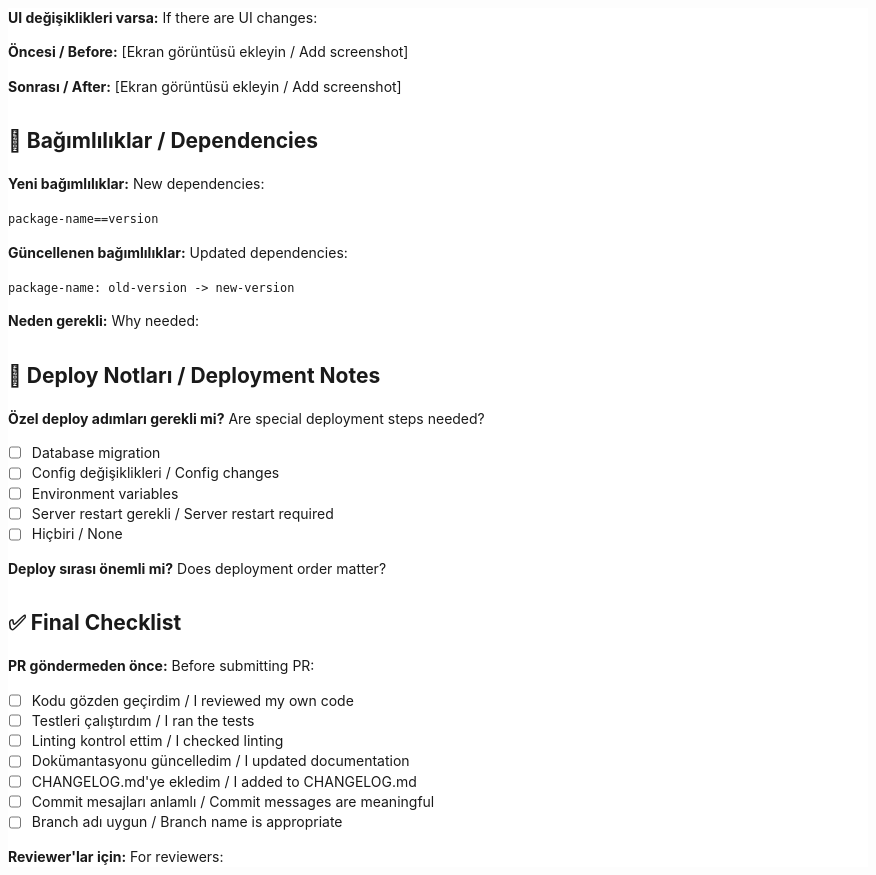 **UI değişiklikleri varsa:**
If there are UI changes:

**Öncesi / Before:**
[Ekran görüntüsü ekleyin / Add screenshot]

**Sonrası / After:**
[Ekran görüntüsü ekleyin / Add screenshot]

## 🔗 Bağımlılıklar / Dependencies

**Yeni bağımlılıklar:**
New dependencies:

```
package-name==version
```

**Güncellenen bağımlılıklar:**
Updated dependencies:

```
package-name: old-version -> new-version
```

**Neden gerekli:**
Why needed:

## 🚀 Deploy Notları / Deployment Notes

**Özel deploy adımları gerekli mi?**
Are special deployment steps needed?

- [ ] Database migration
- [ ] Config değişiklikleri / Config changes  
- [ ] Environment variables
- [ ] Server restart gerekli / Server restart required
- [ ] Hiçbiri / None

**Deploy sırası önemli mi?**
Does deployment order matter?

## ✅ Final Checklist

**PR göndermeden önce:**
Before submitting PR:

- [ ] Kodu gözden geçirdim / I reviewed my own code
- [ ] Testleri çalıştırdım / I ran the tests
- [ ] Linting kontrol ettim / I checked linting
- [ ] Dokümantasyonu güncelledim / I updated documentation
- [ ] CHANGELOG.md'ye ekledim / I added to CHANGELOG.md
- [ ] Commit mesajları anlamlı / Commit messages are meaningful
- [ ] Branch adı uygun / Branch name is appropriate

**Reviewer'lar için:**
For reviewers:
